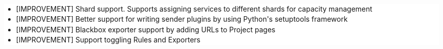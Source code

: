 - [IMPROVEMENT] Shard support. Supports assigning services to different shards for capacity management
- [IMPROVEMENT] Better support for writing sender plugins by using Python's setuptools framework
- [IMPROVEMENT] Blackbox exporter support by adding URLs to Project pages
- [IMPROVEMENT] Support toggling Rules and Exporters
